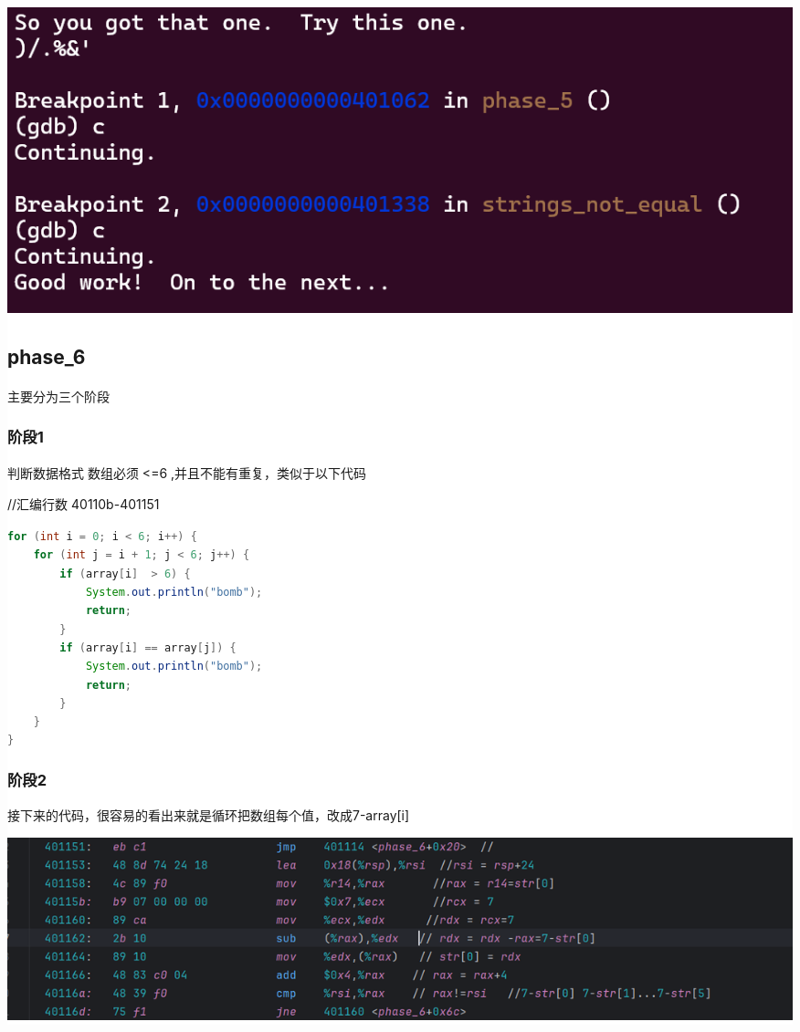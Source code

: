 ![image-20231206002407449](/assets/image-20231206002407449.png)

## phase_6

主要分为三个阶段

### 阶段1

判断数据格式  数组必须 <=6 ,并且不能有重复，类似于以下代码

//汇编行数 40110b-401151

```java
for (int i = 0; i < 6; i++) {
    for (int j = i + 1; j < 6; j++) {
        if (array[i]  > 6) {
            System.out.println("bomb");
            return;
        }
        if (array[i] == array[j]) {
            System.out.println("bomb");
            return;
        }
    }
}
```

### 阶段2

接下来的代码，很容易的看出来就是循环把数组每个值，改成7-array[i]

![image-20231212093638034](/assets/Bomb_LAB/image-20231212093638034.png)
